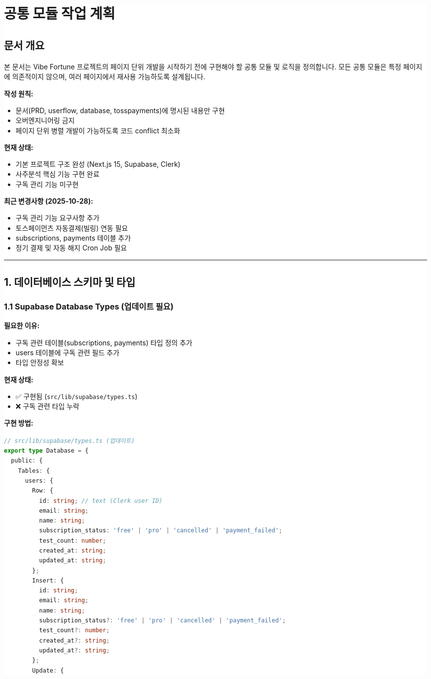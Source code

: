 # 공통 모듈 작업 계획

## 문서 개요

본 문서는 Vibe Fortune 프로젝트의 페이지 단위 개발을 시작하기 전에 구현해야 할 공통 모듈 및 로직을 정의합니다. 모든 공통 모듈은 특정 페이지에 의존적이지 않으며, 여러 페이지에서 재사용 가능하도록 설계됩니다.

**작성 원칙:**
- 문서(PRD, userflow, database, tosspayments)에 명시된 내용만 구현
- 오버엔지니어링 금지
- 페이지 단위 병렬 개발이 가능하도록 코드 conflict 최소화

**현재 상태:**
- 기본 프로젝트 구조 완성 (Next.js 15, Supabase, Clerk)
- 사주분석 핵심 기능 구현 완료
- 구독 관리 기능 미구현

**최근 변경사항 (2025-10-28):**
- 구독 관리 기능 요구사항 추가
- 토스페이먼츠 자동결제(빌링) 연동 필요
- subscriptions, payments 테이블 추가
- 정기 결제 및 자동 해지 Cron Job 필요

---

## 1. 데이터베이스 스키마 및 타입

### 1.1 Supabase Database Types (업데이트 필요)

**필요한 이유:**
- 구독 관련 테이블(subscriptions, payments) 타입 정의 추가
- users 테이블에 구독 관련 필드 추가
- 타입 안정성 확보

**현재 상태:**
- ✅ 구현됨 (`src/lib/supabase/types.ts`)
- ❌ 구독 관련 타입 누락

**구현 방법:**
```typescript
// src/lib/supabase/types.ts (업데이트)
export type Database = {
  public: {
    Tables: {
      users: {
        Row: {
          id: string; // text (Clerk user ID)
          email: string;
          name: string;
          subscription_status: 'free' | 'pro' | 'cancelled' | 'payment_failed';
          test_count: number;
          created_at: string;
          updated_at: string;
        };
        Insert: {
          id: string;
          email: string;
          name: string;
          subscription_status?: 'free' | 'pro' | 'cancelled' | 'payment_failed';
          test_count?: number;
          created_at?: string;
          updated_at?: string;
        };
        Update: {
```